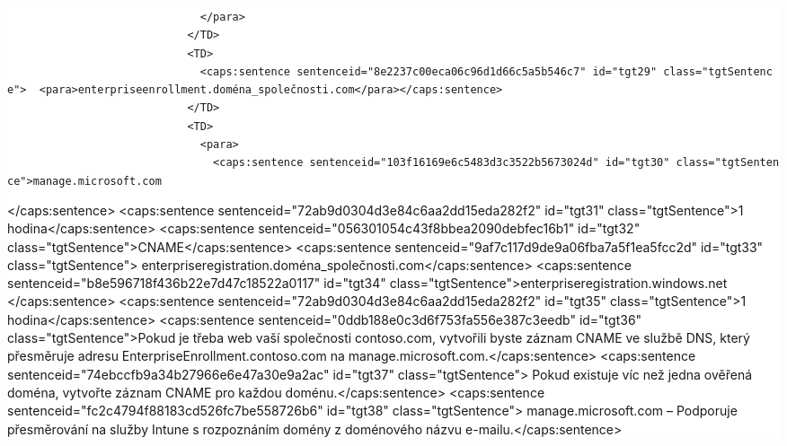                                   </para>
                                </TD>
                                <TD>
                                  <caps:sentence sentenceid="8e2237c00eca06c96d1d66c5a5b546c7" id="tgt29" class="tgtSentence">  <para>enterpriseenrollment.doména_společnosti.com</para></caps:sentence>
                                </TD>
                                <TD>
                                  <para>
                                    <caps:sentence sentenceid="103f16169e6c5483d3c3522b5673024d" id="tgt30" class="tgtSentence">manage.microsoft.com
</caps:sentence>
                                  </para>
                                </TD>
                                <TD>
                                  <para>
                                    <caps:sentence sentenceid="72ab9d0304d3e84c6aa2dd15eda282f2" id="tgt31" class="tgtSentence">1 hodina</caps:sentence>
                                  </para>
                                </TD>
                              </tr>
                              <tr>
                                <TD>
                                  <para>
                                    <caps:sentence sentenceid="056301054c43f8bbea2090debfec16b1" id="tgt32" class="tgtSentence">CNAME</caps:sentence>
                                  </para>
                                </TD>
                                <TD>
                                  <caps:sentence sentenceid="9af7c117d9de9a06fba7a5f1ea5fcc2d" id="tgt33" class="tgtSentence"> <para>enterpriseregistration.doména_společnosti.com</para></caps:sentence>
                                </TD>
                                <TD>
                                  <para>
                                    <caps:sentence sentenceid="b8e596718f436b22e7d47c18522a0117" id="tgt34" class="tgtSentence">enterpriseregistration.windows.net
</caps:sentence>
                                  </para>
                                </TD>
                                <TD>
                                  <para>
                                    <caps:sentence sentenceid="72ab9d0304d3e84c6aa2dd15eda282f2" id="tgt35" class="tgtSentence">1 hodina</caps:sentence>
                                  </para>
                                </TD>
                              </tr>
                            </tbody>
                          </table>
                          <para>
                            <caps:sentence sentenceid="0ddb188e0c3d6f753fa556e387c3eedb" id="tgt36" class="tgtSentence">Pokud je třeba web vaší společnosti contoso.com, vytvořili byste záznam CNAME ve službě DNS, který přesměruje adresu EnterpriseEnrollment.contoso.com na manage.microsoft.com.</caps:sentence>
                            <caps:sentence sentenceid="74ebccfb9a34b27966e6e47a30e9a2ac" id="tgt37" class="tgtSentence"> Pokud existuje víc než jedna ověřená doména, vytvořte záznam CNAME pro každou doménu.</caps:sentence>
                          </para>
                          <list class="bullet">
                            <listItem>
                              <para>
                                <caps:sentence sentenceid="fc2c4794f88183cd526fc7be558726b6" id="tgt38" class="tgtSentence">
                                  <codeInline>manage.microsoft.com</codeInline> – Podporuje přesměrování na služby Intune s rozpoznáním domény z doménového názvu e-mailu.</caps:sentence>
                              </para>
                            </listItem>
                            <listItem>
                              <para>